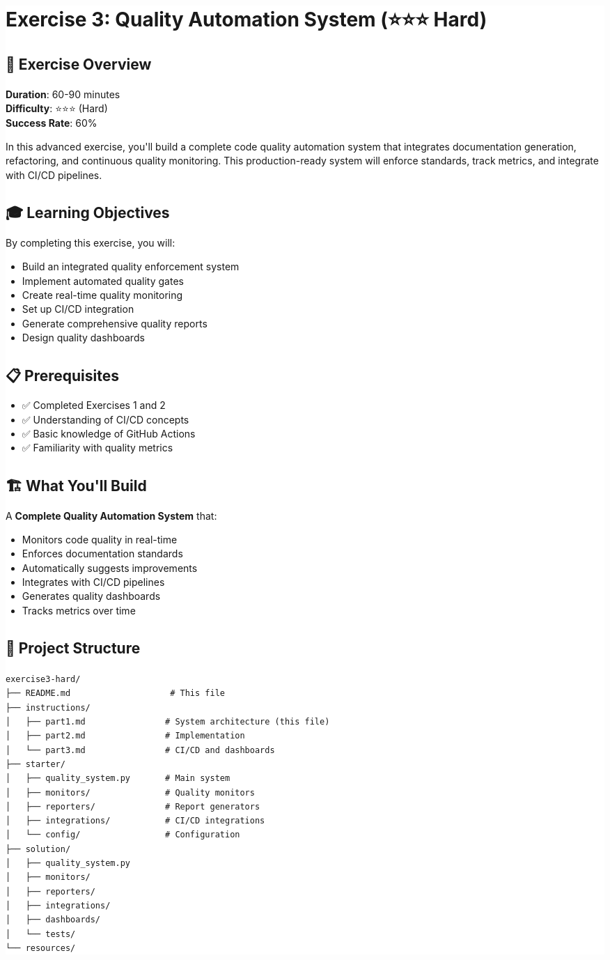 # Exercise 3: Quality Automation System (⭐⭐⭐ Hard)

## 🎯 Exercise Overview

**Duration**: 60-90 minutes  
**Difficulty**: ⭐⭐⭐ (Hard)  
**Success Rate**: 60%

In this advanced exercise, you'll build a complete code quality automation system that integrates documentation generation, refactoring, and continuous quality monitoring. This production-ready system will enforce standards, track metrics, and integrate with CI/CD pipelines.

## 🎓 Learning Objectives

By completing this exercise, you will:
- Build an integrated quality enforcement system
- Implement automated quality gates
- Create real-time quality monitoring
- Set up CI/CD integration
- Generate comprehensive quality reports
- Design quality dashboards

## 📋 Prerequisites

- ✅ Completed Exercises 1 and 2
- ✅ Understanding of CI/CD concepts
- ✅ Basic knowledge of GitHub Actions
- ✅ Familiarity with quality metrics

## 🏗️ What You'll Build

A **Complete Quality Automation System** that:
- Monitors code quality in real-time
- Enforces documentation standards
- Automatically suggests improvements
- Integrates with CI/CD pipelines
- Generates quality dashboards
- Tracks metrics over time

## 📁 Project Structure

```
exercise3-hard/
├── README.md                    # This file
├── instructions/
│   ├── part1.md                # System architecture (this file)
│   ├── part2.md                # Implementation
│   └── part3.md                # CI/CD and dashboards
├── starter/
│   ├── quality_system.py       # Main system
│   ├── monitors/               # Quality monitors
│   ├── reporters/              # Report generators
│   ├── integrations/           # CI/CD integrations
│   └── config/                 # Configuration
├── solution/
│   ├── quality_system.py
│   ├── monitors/
│   ├── reporters/
│   ├── integrations/
│   ├── dashboards/
│   └── tests/
└── resources/
```